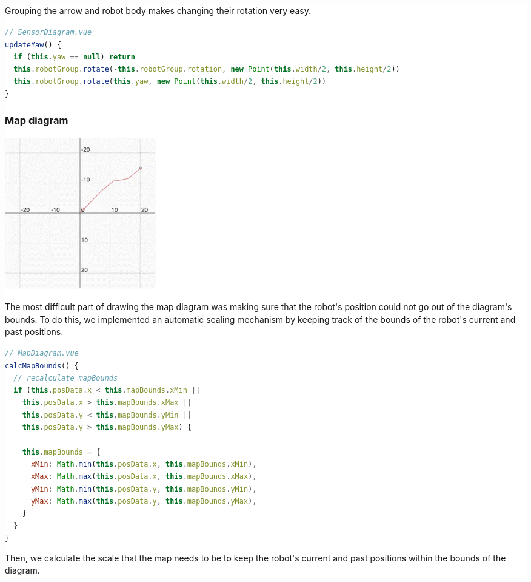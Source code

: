 Grouping the arrow and robot body makes changing their rotation very easy.

```js
// SensorDiagram.vue
updateYaw() {
  if (this.yaw == null) return
  this.robotGroup.rotate(-this.robotGroup.rotation, new Point(this.width/2, this.height/2))
  this.robotGroup.rotate(this.yaw, new Point(this.width/2, this.height/2))
}
```

### Map diagram

![map diagram](/figures/mapdiagram.gif)

The most difficult part of drawing the map diagram was making sure that the robot's position could not go out of the diagram's bounds. To do this, we implemented an automatic scaling mechanism by keeping track of the bounds of the robot's current and past positions. 

```js
// MapDiagram.vue
calcMapBounds() {
  // recalculate mapBounds
  if (this.posData.x < this.mapBounds.xMin ||
    this.posData.x > this.mapBounds.xMax ||
    this.posData.y < this.mapBounds.yMin ||
    this.posData.y > this.mapBounds.yMax) {

    this.mapBounds = {
      xMin: Math.min(this.posData.x, this.mapBounds.xMin),
      xMax: Math.max(this.posData.x, this.mapBounds.xMax),
      yMin: Math.min(this.posData.y, this.mapBounds.yMin),
      yMax: Math.max(this.posData.y, this.mapBounds.yMax),
    }
  }
}
```

Then, we calculate the scale that the map needs to be to keep the robot's current and past positions within the bounds of the diagram.
